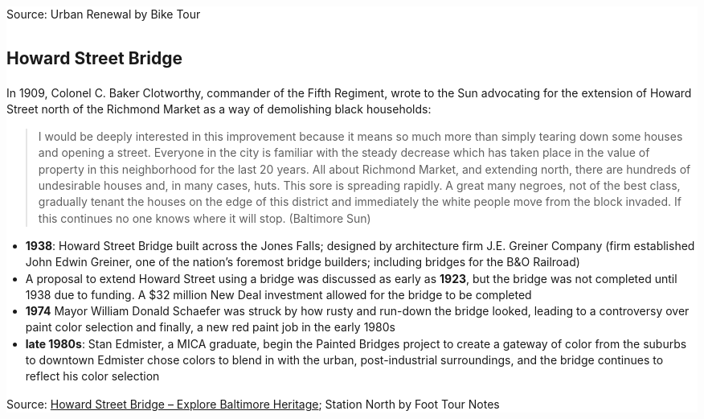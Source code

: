 Source: Urban Renewal by Bike Tour

## Howard Street Bridge

In 1909, Colonel C. Baker Clotworthy, commander of the Fifth Regiment, wrote to the Sun advocating for the extension of Howard Street north of the Richmond Market as a way of demolishing black households:

>I would be deeply interested in this improvement because it means so much more than simply tearing down some houses and opening a street. Everyone in the city is familiar with the steady decrease which has taken place in the value of property in this neighborhood for the last 20 years. All about Richmond Market, and extending north, there are hundreds of undesirable houses and, in many cases, huts. This sore is spreading rapidly. A great many negroes, not of the best class, gradually tenant the houses on the edge of this district and immediately the white people move from the block invaded. If this continues no one knows where it will stop. (Baltimore Sun)

- **1938**: Howard Street Bridge built across the Jones Falls; designed by architecture firm J.E. Greiner Company (firm established John Edwin Greiner, one of the nation’s foremost bridge builders; including bridges for the B&O Railroad)
- A proposal to extend Howard Street using a bridge was discussed as early as **1923**, but the bridge was not completed until 1938 due to funding. A $32 million New Deal investment allowed for the bridge to be completed
- **1974** Mayor William Donald Schaefer  was struck by how rusty and run-down the bridge looked, leading to a controversy over paint color selection and finally, a new red paint job in the early 1980s
- **late 1980s**: Stan Edmister, a MICA graduate, begin the Painted Bridges project to create a gateway of color from the suburbs to downtown
Edmister chose colors to blend in with the urban, post-industrial surroundings, and the bridge continues to reflect his color selection

Source: [Howard Street Bridge – Explore Baltimore Heritage](http://explore.baltimoreheritage.org/items/show/14); Station North by Foot Tour Notes
